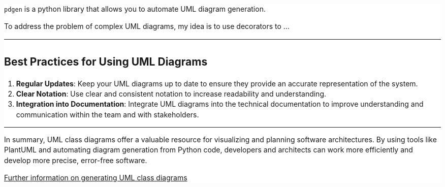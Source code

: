 `pdgen` is a python library that allows you to automate UML diagram generation.

To address the problem of complex UML diagrams, my idea is to use decorators to ...

---

## Best Practices for Using UML Diagrams

1. **Regular Updates**: Keep your UML diagrams up to date to ensure they provide an accurate representation of the system.
2. **Clear Notation**: Use clear and consistent notation to increase readability and understanding.
3. **Integration into Documentation**: Integrate UML diagrams into the technical documentation to improve understanding and communication within the team and with stakeholders.

---

In summary, UML class diagrams offer a valuable resource for visualizing and planning software architectures. By using tools like PlantUML and automating diagram generation from Python code, developers and architects can work more efficiently and develop more precise, error-free software.

[Further information on generating UML class diagrams](https://www.softoft.de/blog/detail/uml-diagram-generation-python-plantuml)